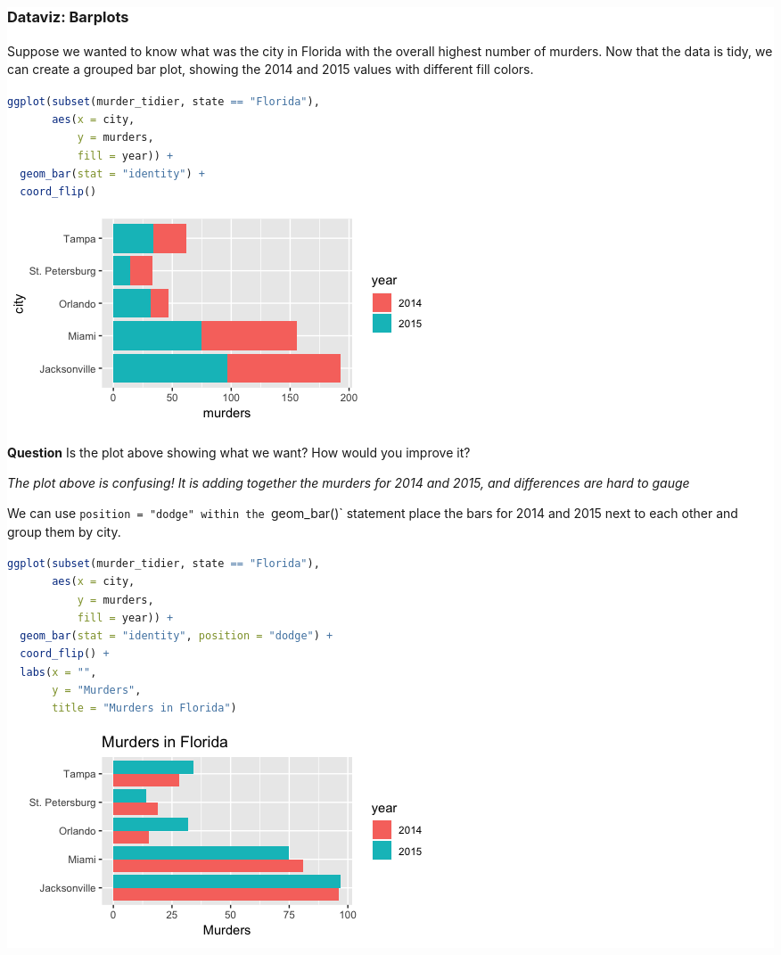 ### Dataviz: Barplots
Suppose we wanted to know what was the city in Florida with the overall highest number of murders. Now that the data is tidy, we can create a grouped bar plot, showing the 2014 and 2015 values with different fill colors.

```r
ggplot(subset(murder_tidier, state == "Florida"),
       aes(x = city,
           y = murders,
           fill = year)) +
  geom_bar(stat = "identity") +
  coord_flip()
```

![](day2_dataviz_fsu_files/figure-html/unnamed-chunk-30-1.png)

**Question** Is the plot above showing what we want? How would you improve it?

*The plot above is confusing! It is adding together the murders for 2014 and 2015, and differences are hard to gauge*

We can use `position = "dodge" within the `geom_bar()` statement place the bars for 2014 and 2015 next to each other and group them by city.

```r
ggplot(subset(murder_tidier, state == "Florida"),
       aes(x = city,
           y = murders,
           fill = year)) +
  geom_bar(stat = "identity", position = "dodge") +
  coord_flip() +
  labs(x = "",
       y = "Murders",
       title = "Murders in Florida")
```

![](day2_dataviz_fsu_files/figure-html/unnamed-chunk-31-1.png)
